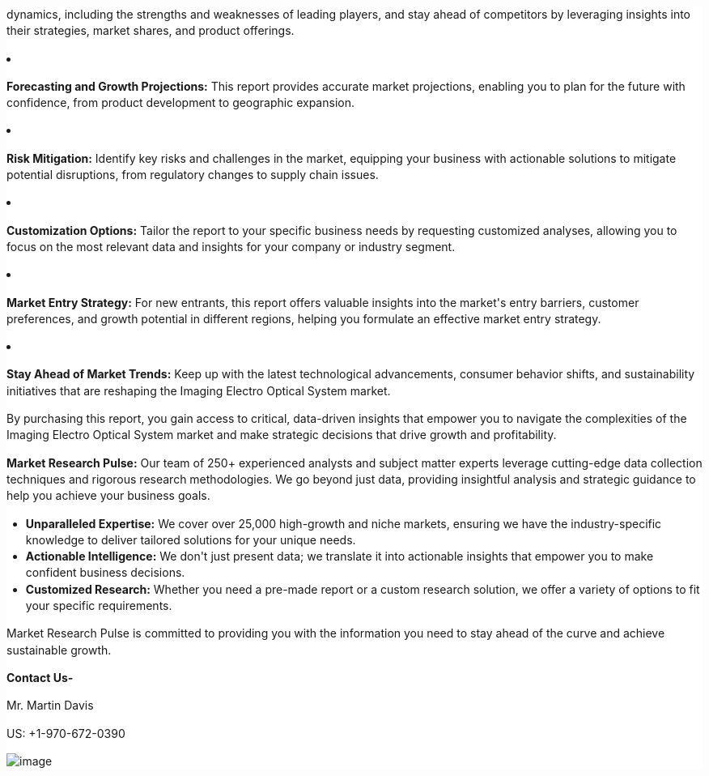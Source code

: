 dynamics, including the strengths and weaknesses of leading players, and stay ahead of competitors by leveraging insights into their strategies, market shares, and product offerings.</p></li><li><p><strong>Forecasting and Growth Projections:</strong> This report provides accurate market projections, enabling you to plan for the future with confidence, from product development to geographic expansion.</p></li><li><p><strong>Risk Mitigation:</strong> Identify key risks and challenges in the market, equipping your business with actionable solutions to mitigate potential disruptions, from regulatory changes to supply chain issues.</p></li><li><p><strong>Customization Options:</strong> Tailor the report to your specific business needs by requesting customized analyses, allowing you to focus on the most relevant data and insights for your company or industry segment.</p></li><li><p><strong>Market Entry Strategy:</strong> For new entrants, this report offers valuable insights into the market's entry barriers, customer preferences, and growth potential in different regions, helping you formulate an effective market entry strategy.</p></li><li><p><strong>Stay Ahead of Market Trends:</strong> Keep up with the latest technological advancements, consumer behavior shifts, and sustainability initiatives that are reshaping the Imaging Electro Optical System market.</p></li></ol><p>By purchasing this report, you gain access to critical, data-driven insights that empower you to navigate the complexities of the Imaging Electro Optical System market and make strategic decisions that drive growth and profitability.</p><p><strong>Market Research Pulse:</strong>&nbsp;Our team of 250+ experienced analysts and subject matter experts leverage cutting-edge data collection techniques and rigorous research methodologies. We go beyond just data, providing insightful analysis and strategic guidance to help you achieve your business goals.</p><ul><li><strong>Unparalleled Expertise:</strong>&nbsp;We cover over 25,000 high-growth and niche markets, ensuring we have the industry-specific knowledge to deliver tailored solutions for your unique needs.</li><li><strong>Actionable Intelligence:</strong>&nbsp;We don't just present data; we translate it into actionable insights that empower you to make confident business decisions.</li><li><strong>Customized Research:</strong>&nbsp;Whether you need a pre-made report or a custom research solution, we offer a variety of options to fit your specific requirements.</li></ul><p>Market Research Pulse is committed to providing you with the information you need to stay ahead of the curve and achieve sustainable growth.</p><p><strong>Contact Us-</strong></p><p>Mr. Martin Davis</p><p>US: +1-970-672-0390</p>
![image](https://github.com/user-attachments/assets/0f482ad5-c4c2-4b74-8a6f-fc195c12324d)
